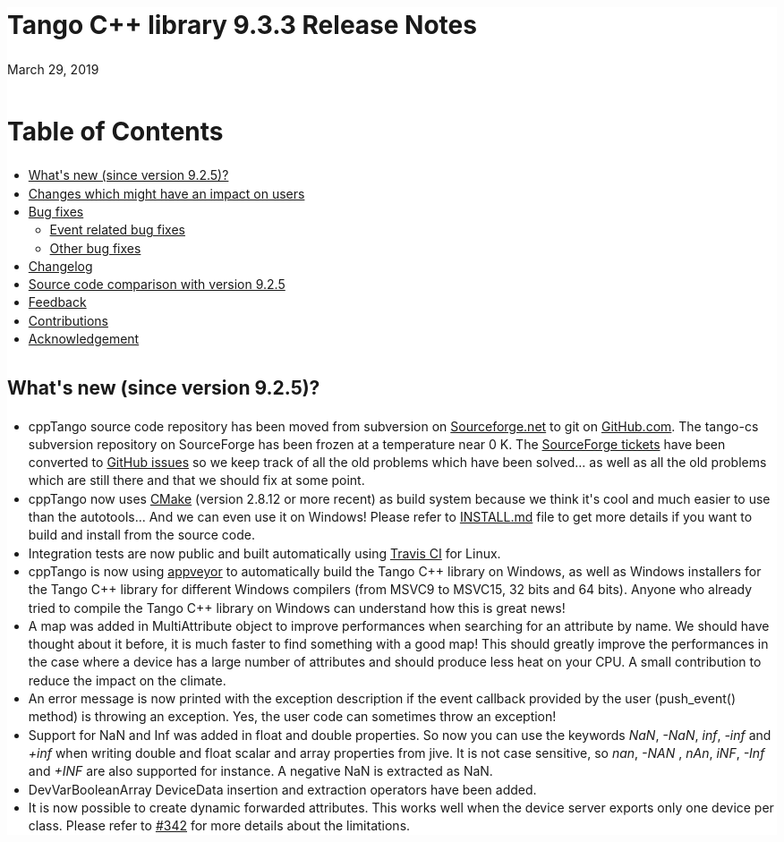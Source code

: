 
# Tango C++ library 9.3.3 Release Notes
March 29, 2019

Table of Contents
=================
  * [What's new (since version 9.2.5)?](#whats-new-since-version-925)
  * [Changes which might have an impact on users](#changes-which-might-have-an-impact-on-users)
  * [Bug fixes](#bug-fixes)
    * [Event related bug fixes](#event-related-bug-fixes)
    * [Other bug fixes](#other-bug-fixes)
  * [Changelog](#changelog)
  * [Source code comparison with version 9.2.5](#source-code-comparison-with-version-925)
  * [Feedback](#feedback)
  * [Contributions](#contributions)
  * [Acknowledgement](#acknowledgement)

## What's new (since version 9.2.5)?
* cppTango source code repository has been moved from subversion on 
[Sourceforge.net](https://sourceforge.net/projects/tango-cs/) to git on 
[GitHub.com](https://github.com/tango-controls/cppTango). 
The tango-cs subversion repository on SourceForge has been frozen at a temperature near 0 K. 
The [SourceForge tickets](https://sourceforge.net/p/tango-cs/_list/tickets) have been converted to 
[GitHub issues](https://github.com/tango-controls/cppTango/issues) so we keep track of all the old problems which have 
been solved... as well as all the old problems which are still there and that we should fix at some point.
* cppTango now uses [CMake](https://cmake.org) (version 2.8.12 or more recent) as build system because we think it's 
cool and much easier to use than the autotools... And we can even use it on Windows! 
Please refer to [INSTALL.md](https://github.com/tango-controls/cppTango/blob/tango-9-lts/INSTALL.md) file to get more 
details if you want to build and install from the source code.
* Integration tests are now public and built automatically using [Travis CI](https://travis-ci.org) for Linux.
* cppTango is now using [appveyor](https://www.appveyor.com) to automatically build the Tango C++ library on Windows, 
as well as Windows installers for the Tango C++ library for different Windows compilers 
(from MSVC9 to MSVC15, 32 bits and 64 bits). 
Anyone who already tried to compile the Tango C++ library on Windows can understand how this is great news!
* A map was added in MultiAttribute object to improve performances when searching for an attribute by name. 
We should have thought about it before, it is much faster to find something with a good map! 
This should greatly improve the performances in the case where a device has a large number of attributes and should 
produce less heat on your CPU. A small contribution to reduce the impact on the climate.
* An error message is now printed with the exception description if the event callback provided by the user 
(push_event() method) is throwing an exception. Yes, the user code can sometimes throw an exception!
* Support for NaN and Inf was added in float and double properties.
So now you can use the keywords _NaN_, _-NaN_, _inf_, _-inf_ and _+inf_ when writing double and float scalar and array 
properties from jive.
It is not case sensitive, so _nan_, _-NAN_ , _nAn_, _iNF_, _-Inf_ and _+INF_ are also supported for instance.
A negative NaN is extracted as NaN.
* DevVarBooleanArray DeviceData insertion and extraction operators have been added.
* It is now possible to create dynamic forwarded attributes. This works well when the device server exports only one 
device per class. Please refer to [#342][pr-342] for more details about the limitations.

[pr-342]: https://github.com/tango-controls/cppTango/pull/342
[i-359]: https://github.com/tango-controls/cppTango/issues/359
[pr-503]: https://github.com/tango-controls/cppTango/pull/503
[i-510]: https://github.com/tango-controls/cppTango/issues/510